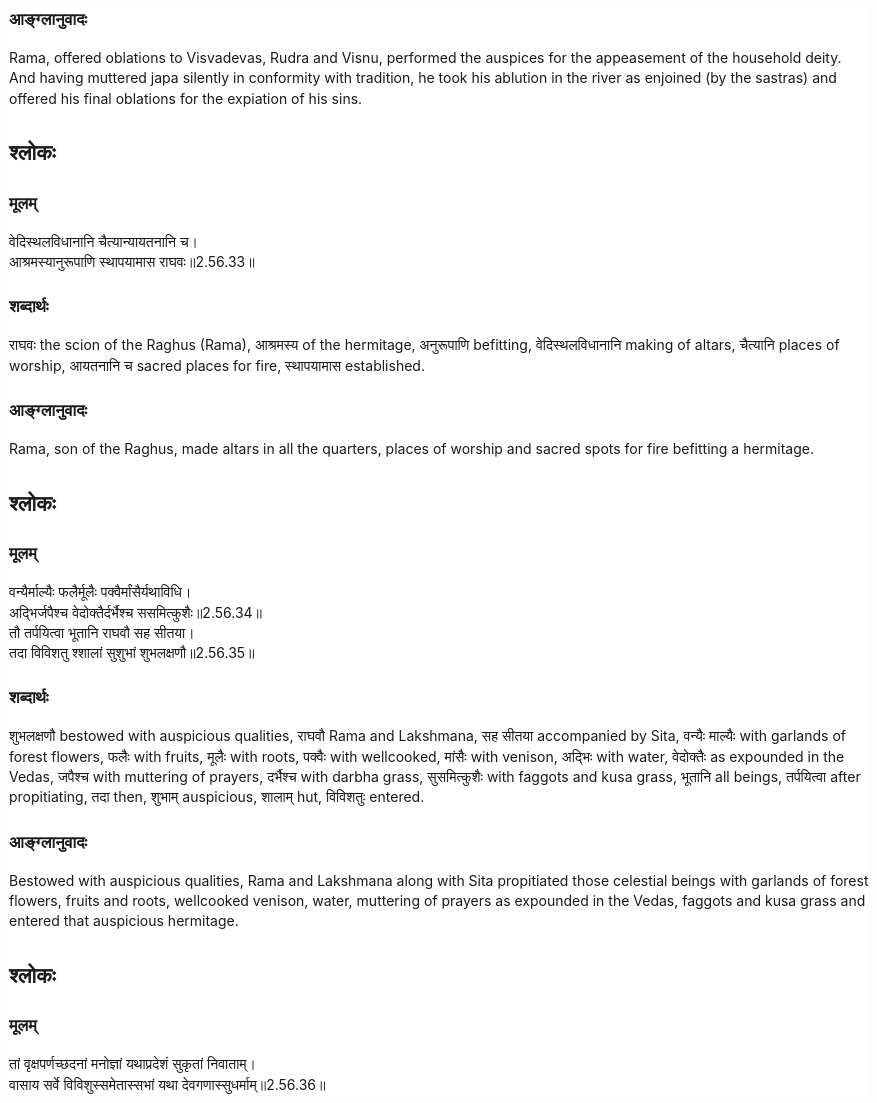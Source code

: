 ### आङ्ग्लानुवादः
Rama, offered oblations to Visvadevas, Rudra and Visnu,  performed the auspices for the appeasement of the household deity. And having muttered japa silently in conformity with tradition, he took his ablution in the river as enjoined (by the sastras) and offered his final oblations for the expiation of his sins.



## श्लोकः
### मूलम्
वेदिस्थलविधानानि चैत्यान्यायतनानि च।  
आश्रमस्यानुरूपाणि स्थापयामास राघवः॥2.56.33॥

### शब्दार्थः
राघवः the scion of the Raghus (Rama), आश्रमस्य of the hermitage, अनुरूपाणि befitting, वेदिस्थलविधानानि making of altars, चैत्यानि places of worship, आयतनानि च sacred places for fire, स्थापयामास established.

### आङ्ग्लानुवादः
Rama, son of the Raghus, made altars in all the quarters, places of worship and sacred spots for fire befitting a hermitage.



## श्लोकः
### मूलम्
वन्यैर्माल्यैः फलैर्मूलैः पक्वैर्मांसैर्यथाविधि।  
अद्भिर्जपैश्च वेदोक्तैर्दर्भैश्च ससमित्कुशैः॥2.56.34॥  
तौ तर्पयित्वा भूतानि राघवौ सह सीतया।  
तदा विविशतु श्शालां सुशुभां शुभलक्षणौ॥2.56.35॥

### शब्दार्थः
शुभलक्षणौ bestowed with auspicious qualities, राघवौ Rama and Lakshmana, सह सीतया accompanied by Sita, वन्यैः माल्यैः with garlands of forest flowers, फलैः with fruits, मूलैः with roots, पक्वैः with wellcooked, मांसैः with venison, अद्भिः with water, वेदोक्तैः as expounded in the Vedas, जपैश्च with muttering of prayers, दर्भैश्च with darbha grass,    सुसमित्कुशैः with faggots and kusa grass, भूतानि all beings, तर्पयित्वा after propitiating, तदा then, शुभाम् auspicious, शालाम् hut, विविशतुः entered.

### आङ्ग्लानुवादः
Bestowed with auspicious qualities, Rama and Lakshmana along with Sita propitiated those celestial beings with garlands of forest flowers, fruits and roots, wellcooked venison, water, muttering of prayers as expounded in the Vedas, faggots and kusa grass and entered that auspicious hermitage.



## श्लोकः
### मूलम्
तां वृक्षपर्णच्छदनां मनोज्ञां यथाप्रदेशं सुकृतां निवाताम्।  
वासाय सर्वे विविशुस्समेतास्सभां यथा देवगणास्सुधर्माम्॥2.56.36॥
